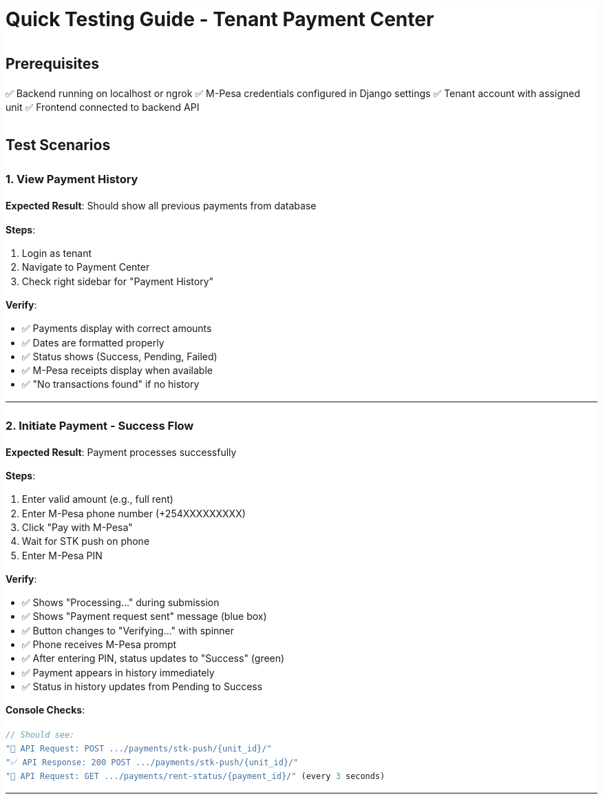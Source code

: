 # Quick Testing Guide - Tenant Payment Center

## Prerequisites
✅ Backend running on localhost or ngrok
✅ M-Pesa credentials configured in Django settings
✅ Tenant account with assigned unit
✅ Frontend connected to backend API

## Test Scenarios

### 1. View Payment History
**Expected Result**: Should show all previous payments from database

**Steps**:
1. Login as tenant
2. Navigate to Payment Center
3. Check right sidebar for "Payment History"

**Verify**:
- ✅ Payments display with correct amounts
- ✅ Dates are formatted properly
- ✅ Status shows (Success, Pending, Failed)
- ✅ M-Pesa receipts display when available
- ✅ "No transactions found" if no history

---

### 2. Initiate Payment - Success Flow
**Expected Result**: Payment processes successfully

**Steps**:
1. Enter valid amount (e.g., full rent)
2. Enter M-Pesa phone number (+254XXXXXXXXX)
3. Click "Pay with M-Pesa"
4. Wait for STK push on phone
5. Enter M-Pesa PIN

**Verify**:
- ✅ Shows "Processing..." during submission
- ✅ Shows "Payment request sent" message (blue box)
- ✅ Button changes to "Verifying..." with spinner
- ✅ Phone receives M-Pesa prompt
- ✅ After entering PIN, status updates to "Success" (green)
- ✅ Payment appears in history immediately
- ✅ Status in history updates from Pending to Success

**Console Checks**:
```javascript
// Should see:
"🔵 API Request: POST .../payments/stk-push/{unit_id}/"
"✅ API Response: 200 POST .../payments/stk-push/{unit_id}/"
"🔵 API Request: GET .../payments/rent-status/{payment_id}/" (every 3 seconds)
```

---